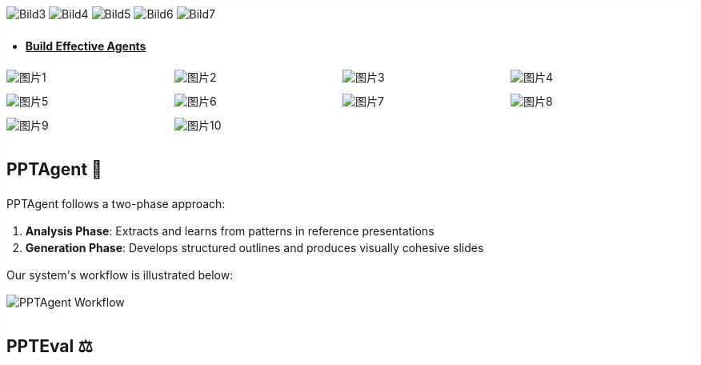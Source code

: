   <img src="https://raw.githubusercontent.com/icip-cas/PPTAgent/main/resource/iphone16pro/0003.jpg" alt="Bild3" width="200"/>

  <img src="https://raw.githubusercontent.com/icip-cas/PPTAgent/main/resource/iphone16pro/0004.jpg" alt="Bild4" width="200"/>

  <img src="https://raw.githubusercontent.com/icip-cas/PPTAgent/main/resource/iphone16pro/0005.jpg" alt="Bild5" width="200"/>

  <img src="https://raw.githubusercontent.com/icip-cas/PPTAgent/main/resource/iphone16pro/0006.jpg" alt="Bild6" width="200"/>

  <img src="https://raw.githubusercontent.com/icip-cas/PPTAgent/main/resource/iphone16pro/0007.jpg" alt="Bild7" width="200"/>

</div>

- #### [Build Effective Agents](https://www.anthropic.com/research/building-effective-agents)

<div style="display: flex; flex-wrap: wrap; gap: 10px;">

  <img src="https://raw.githubusercontent.com/icip-cas/PPTAgent/main/resource/build_effective_agents/0001.jpg" alt="图片1" width="200"/>

  <img src="https://raw.githubusercontent.com/icip-cas/PPTAgent/main/resource/build_effective_agents/0002.jpg" alt="图片2" width="200"/>

  <img src="https://raw.githubusercontent.com/icip-cas/PPTAgent/main/resource/build_effective_agents/0003.jpg" alt="图片3" width="200"/>

  <img src="https://raw.githubusercontent.com/icip-cas/PPTAgent/main/resource/build_effective_agents/0004.jpg" alt="图片4" width="200"/>

  <img src="https://raw.githubusercontent.com/icip-cas/PPTAgent/main/resource/build_effective_agents/0005.jpg" alt="图片5" width="200"/>

  <img src="https://raw.githubusercontent.com/icip-cas/PPTAgent/main/resource/build_effective_agents/0006.jpg" alt="图片6" width="200"/>

  <img src="https://raw.githubusercontent.com/icip-cas/PPTAgent/main/resource/build_effective_agents/0007.jpg" alt="图片7" width="200"/>

  <img src="https://raw.githubusercontent.com/icip-cas/PPTAgent/main/resource/build_effective_agents/0008.jpg" alt="图片8" width="200"/>

<img src="https://raw.githubusercontent.com/icip-cas/PPTAgent/main/resource/build_effective_agents/0009.jpg" alt="图片9" width="200"/>

<img src="https://raw.githubusercontent.com/icip-cas/PPTAgent/main/resource/build_effective_agents/0010.jpg" alt="图片10" width="200"/>

</div>

## PPTAgent 🤖

PPTAgent follows a two-phase approach:
1. **Analysis Phase**: Extracts and learns from patterns in reference presentations
2. **Generation Phase**: Develops structured outlines and produces visually cohesive slides

Our system's workflow is illustrated below:


![PPTAgent Workflow](https://raw.githubusercontent.com/icip-cas/PPTAgent/main/resource/fig2.jpg)

## PPTEval ⚖️
